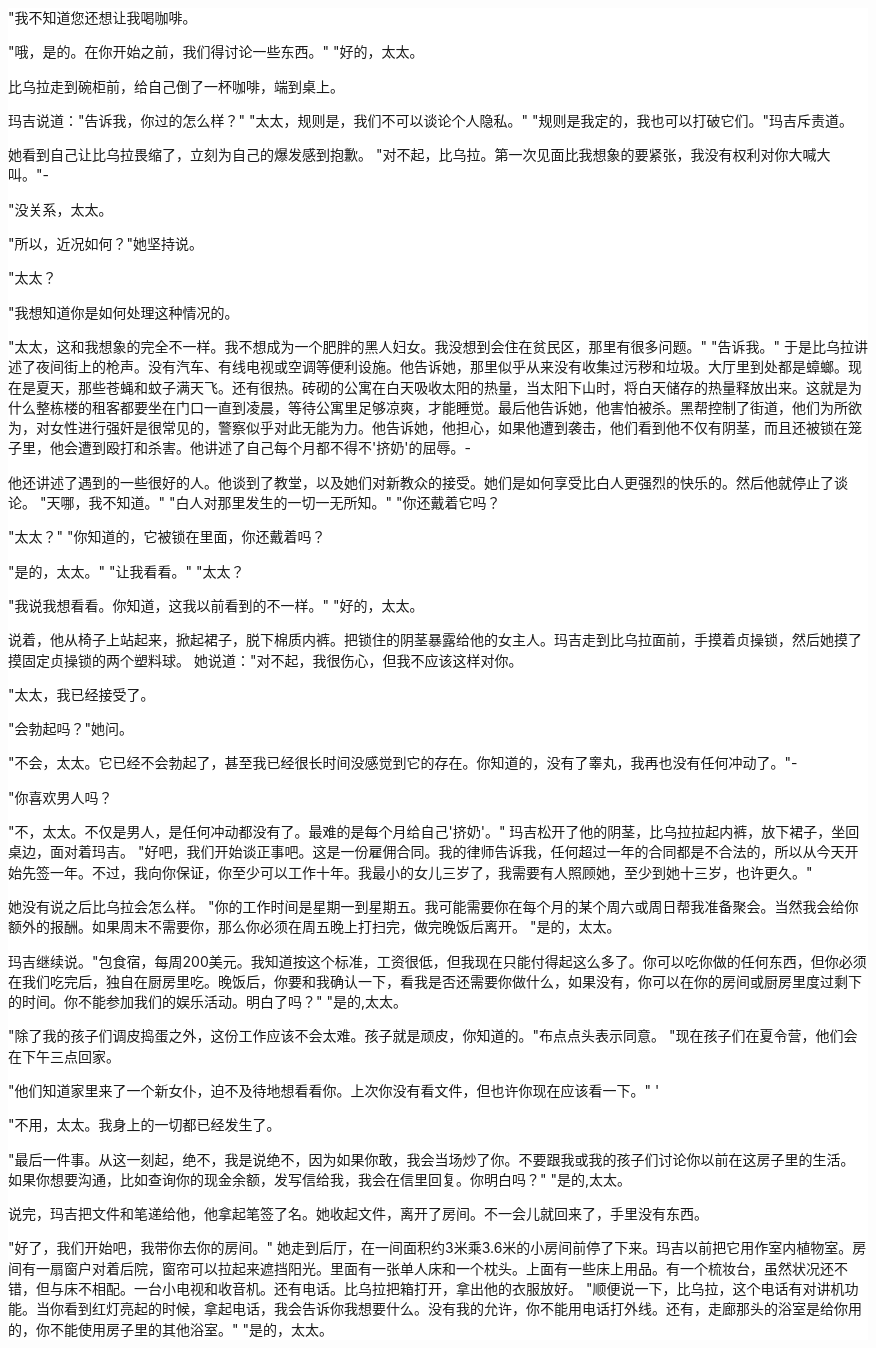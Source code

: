 "我不知道您还想让我喝咖啡。

"哦，是的。在你开始之前，我们得讨论一些东西。" "好的，太太。

比乌拉走到碗柜前，给自己倒了一杯咖啡，端到桌上。

玛吉说道："告诉我，你过的怎么样？" "太太，规则是，我们不可以谈论个人隐私。" "规则是我定的，我也可以打破它们。"玛吉斥责道。

她看到自己让比乌拉畏缩了，立刻为自己的爆发感到抱歉。 "对不起，比乌拉。第一次见面比我想象的要紧张，我没有权利对你大喊大叫。"-

"没关系，太太。

"所以，近况如何？"她坚持说。

"太太？

"我想知道你是如何处理这种情况的。

"太太，这和我想象的完全不一样。我不想成为一个肥胖的黑人妇女。我没想到会住在贫民区，那里有很多问题。" "告诉我。" 于是比乌拉讲述了夜间街上的枪声。没有汽车、有线电视或空调等便利设施。他告诉她，那里似乎从来没有收集过污秽和垃圾。大厅里到处都是蟑螂。现在是夏天，那些苍蝇和蚊子满天飞。还有很热。砖砌的公寓在白天吸收太阳的热量，当太阳下山时，将白天储存的热量释放出来。这就是为什么整栋楼的租客都要坐在门口一直到凌晨，等待公寓里足够凉爽，才能睡觉。最后他告诉她，他害怕被杀。黑帮控制了街道，他们为所欲为，对女性进行强奸是很常见的，警察似乎对此无能为力。他告诉她，他担心，如果他遭到袭击，他们看到他不仅有阴茎，而且还被锁在笼子里，他会遭到殴打和杀害。他讲述了自己每个月都不得不'挤奶'的屈辱。-

他还讲述了遇到的一些很好的人。他谈到了教堂，以及她们对新教众的接受。她们是如何享受比白人更强烈的快乐的。然后他就停止了谈论。 "天哪，我不知道。" "白人对那里发生的一切一无所知。" "你还戴着它吗？

"太太？" "你知道的，它被锁在里面，你还戴着吗？

"是的，太太。" "让我看看。" "太太？

"我说我想看看。你知道，这我以前看到的不一样。" "好的，太太。

说着，他从椅子上站起来，掀起裙子，脱下棉质内裤。把锁住的阴茎暴露给他的女主人。玛吉走到比乌拉面前，手摸着贞操锁，然后她摸了摸固定贞操锁的两个塑料球。 她说道："对不起，我很伤心，但我不应该这样对你。

"太太，我已经接受了。

"会勃起吗？"她问。

"不会，太太。它已经不会勃起了，甚至我已经很长时间没感觉到它的存在。你知道的，没有了睾丸，我再也没有任何冲动了。"-

"你喜欢男人吗？

"不，太太。不仅是男人，是任何冲动都没有了。最难的是每个月给自己'挤奶'。" 玛吉松开了他的阴茎，比乌拉拉起内裤，放下裙子，坐回桌边，面对着玛吉。 "好吧，我们开始谈正事吧。这是一份雇佣合同。我的律师告诉我，任何超过一年的合同都是不合法的，所以从今天开始先签一年。不过，我向你保证，你至少可以工作十年。我最小的女儿三岁了，我需要有人照顾她，至少到她十三岁，也许更久。"

她没有说之后比乌拉会怎么样。 "你的工作时间是星期一到星期五。我可能需要你在每个月的某个周六或周日帮我准备聚会。当然我会给你额外的报酬。如果周末不需要你，那么你必须在周五晚上打扫完，做完晚饭后离开。 "是的，太太。

玛吉继续说。"包食宿，每周200美元。我知道按这个标准，工资很低，但我现在只能付得起这么多了。你可以吃你做的任何东西，但你必须在我们吃完后，独自在厨房里吃。晚饭后，你要和我确认一下，看我是否还需要你做什么，如果没有，你可以在你的房间或厨房里度过剩下的时间。你不能参加我们的娱乐活动。明白了吗？" "是的,太太。

"除了我的孩子们调皮捣蛋之外，这份工作应该不会太难。孩子就是顽皮，你知道的。"布点点头表示同意。 "现在孩子们在夏令营，他们会在下午三点回家。

"他们知道家里来了一个新女仆，迫不及待地想看看你。上次你没有看文件，但也许你现在应该看一下。" '

"不用，太太。我身上的一切都已经发生了。

"最后一件事。从这一刻起，绝不，我是说绝不，因为如果你敢，我会当场炒了你。不要跟我或我的孩子们讨论你以前在这房子里的生活。如果你想要沟通，比如查询你的现金余额，发写信给我，我会在信里回复。你明白吗？" "是的,太太。

说完，玛吉把文件和笔递给他，他拿起笔签了名。她收起文件，离开了房间。不一会儿就回来了，手里没有东西。

"好了，我们开始吧，我带你去你的房间。" 她走到后厅，在一间面积约3米乘3.6米的小房间前停了下来。玛吉以前把它用作室内植物室。房间有一扇窗户对着后院，窗帘可以拉起来遮挡阳光。里面有一张单人床和一个枕头。上面有一些床上用品。有一个梳妆台，虽然状况还不错，但与床不相配。一台小电视和收音机。还有电话。比乌拉把箱打开，拿出他的衣服放好。 "顺便说一下，比乌拉，这个电话有对讲机功能。当你看到红灯亮起的时候，拿起电话，我会告诉你我想要什么。没有我的允许，你不能用电话打外线。还有，走廊那头的浴室是给你用的，你不能使用房子里的其他浴室。" "是的，太太。

